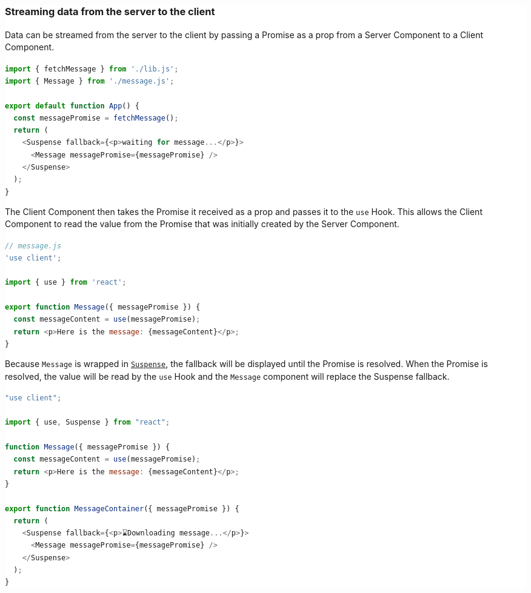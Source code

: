 </Sandpack>

### Streaming data from the server to the client 

Data can be streamed from the server to the client by passing a Promise as a prop from a <CodeStep step={1}>Server Component</CodeStep> to a <CodeStep step={2}>Client Component</CodeStep>.

```js [[1, 4, "App"], [2, 2, "Message"], [3, 7, "Suspense"], [4, 8, "messagePromise", 30], [4, 5, "messagePromise"]]
import { fetchMessage } from './lib.js';
import { Message } from './message.js';

export default function App() {
  const messagePromise = fetchMessage();
  return (
    <Suspense fallback={<p>waiting for message...</p>}>
      <Message messagePromise={messagePromise} />
    </Suspense>
  );
}
```

The <CodeStep step={2}>Client Component</CodeStep> then takes <CodeStep step={4}>the Promise it received as a prop</CodeStep> and passes it to the <CodeStep step={5}>`use`</CodeStep> Hook. This allows the <CodeStep step={2}>Client Component</CodeStep> to read the value from <CodeStep step={4}>the Promise</CodeStep> that was initially created by the Server Component.

```js [[2, 6, "Message"], [4, 6, "messagePromise"], [4, 7, "messagePromise"], [5, 7, "use"]]
// message.js
'use client';

import { use } from 'react';

export function Message({ messagePromise }) {
  const messageContent = use(messagePromise);
  return <p>Here is the message: {messageContent}</p>;
}
```
Because <CodeStep step={2}>`Message`</CodeStep> is wrapped in <CodeStep step={3}>[`Suspense`](/reference/react/Suspense)</CodeStep>, the fallback will be displayed until the Promise is resolved. When the Promise is resolved, the value will be read by the <CodeStep step={5}>`use`</CodeStep> Hook and the <CodeStep step={2}>`Message`</CodeStep> component will replace the Suspense fallback.

<Sandpack>

```js message.js active
"use client";

import { use, Suspense } from "react";

function Message({ messagePromise }) {
  const messageContent = use(messagePromise);
  return <p>Here is the message: {messageContent}</p>;
}

export function MessageContainer({ messagePromise }) {
  return (
    <Suspense fallback={<p>⌛Downloading message...</p>}>
      <Message messagePromise={messagePromise} />
    </Suspense>
  );
}
```
